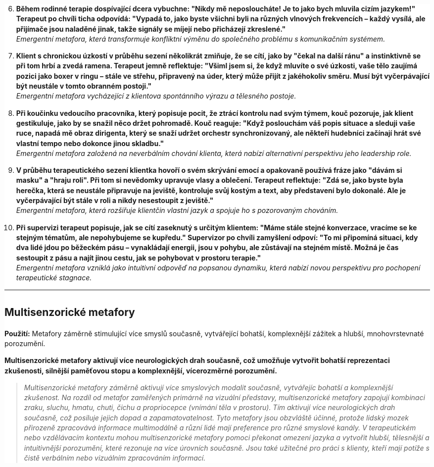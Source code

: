6. **Během rodinné terapie dospívající dcera vybuchne: "Nikdy mě neposloucháte! Je to jako bych mluvila cizím jazykem!" Terapeut po chvíli ticha odpovídá: "Vypadá to, jako byste všichni byli na různých vlnových frekvencích – každý vysílá, ale přijímače jsou naladěné jinak, takže signály se míjejí nebo přicházejí zkreslené."**  
   _Emergentní metafora, která transformuje konfliktní výměnu do společného problému s komunikačním systémem._

7. **Klient s chronickou úzkostí v průběhu sezení několikrát zmiňuje, že se cítí, jako by "čekal na další ránu" a instinktivně se při tom hrbí a zvedá ramena. Terapeut jemně reflektuje: "Všiml jsem si, že když mluvíte o své úzkosti, vaše tělo zaujímá pozici jako boxer v ringu – stále ve střehu, připravený na úder, který může přijít z jakéhokoliv směru. Musí být vyčerpávající být neustále v tomto obranném postoji."**  
   _Emergentní metafora vycházející z klientova spontánního výrazu a tělesného postoje._

8. **Při koučinku vedoucího pracovníka, který popisuje pocit, že ztrácí kontrolu nad svým týmem, kouč pozoruje, jak klient gestikuluje, jako by se snažil něco držet pohromadě. Kouč reaguje: "Když poslouchám váš popis situace a sleduji vaše ruce, napadá mě obraz dirigenta, který se snaží udržet orchestr synchronizovaný, ale někteří hudebníci začínají hrát své vlastní tempo nebo dokonce jinou skladbu."**  
   _Emergentní metafora založená na neverbálním chování klienta, která nabízí alternativní perspektivu jeho leadership role._

9. **V průběhu terapeutického sezení klientka hovoří o svém skrývání emocí a opakovaně používá fráze jako "dávám si masku" a "hraju roli". Při tom si nevědomky upravuje vlasy a oblečení. Terapeut reflektuje: "Zdá se, jako byste byla herečka, která se neustále připravuje na jeviště, kontroluje svůj kostým a text, aby představení bylo dokonalé. Ale je vyčerpávající být stále v roli a nikdy nesestoupit z jeviště."**  
   _Emergentní metafora, která rozšiřuje klientčin vlastní jazyk a spojuje ho s pozorovaným chováním._

10. **Při supervizi terapeut popisuje, jak se cítí zaseknutý s určitým klientem: "Máme stále stejné konverzace, vracíme se ke stejným tématům, ale nepohybujeme se kupředu." Supervizor po chvíli zamyšlení odpoví: "To mi připomíná situaci, kdy dva lidé jdou po běžeckém pásu – vynakládají energii, jsou v pohybu, ale zůstávají na stejném místě. Možná je čas sestoupit z pásu a najít jinou cestu, jak se pohybovat v prostoru terapie."**  
    _Emergentní metafora vzniklá jako intuitivní odpověď na popsanou dynamiku, která nabízí novou perspektivu pro pochopení terapeutické stagnace._

---

## Multisenzorické metafory

**Použití:** Metafory záměrně stimulující více smyslů současně, vytvářející bohatší, komplexnější zážitek a hlubší, mnohovrstevnaté porozumění.

**Multisenzorické metafory aktivují více neurologických drah současně, což umožňuje vytvořit bohatší reprezentaci zkušenosti, silnější paměťovou stopu a komplexnější, vícerozměrné porozumění.**

> *Multisenzorické metafory záměrně aktivují více smyslových modalit současně, vytvářejíc bohatší a komplexnější zkušenost. Na rozdíl od metafor zaměřených primárně na vizuální představy, multisenzorické metafory zapojují kombinaci zraku, sluchu, hmatu, chuti, čichu a propriocepce (vnímání těla v prostoru). Tím aktivují více neurologických drah současně, což posiluje jejich dopad a zapamatovatelnost. Tyto metafory jsou obzvláště účinné, protože lidský mozek přirozeně zpracovává informace multimodálně a různí lidé mají preference pro různé smyslové kanály. V terapeutickém nebo vzdělávacím kontextu mohou multisenzorické metafory pomoci překonat omezení jazyka a vytvořit hlubší, tělesnější a intuitivnější porozumění, které rezonuje na více úrovních současně. Jsou také užitečné pro práci s klienty, kteří mají potíže s čistě verbálním nebo vizuálním zpracováním informací.*
